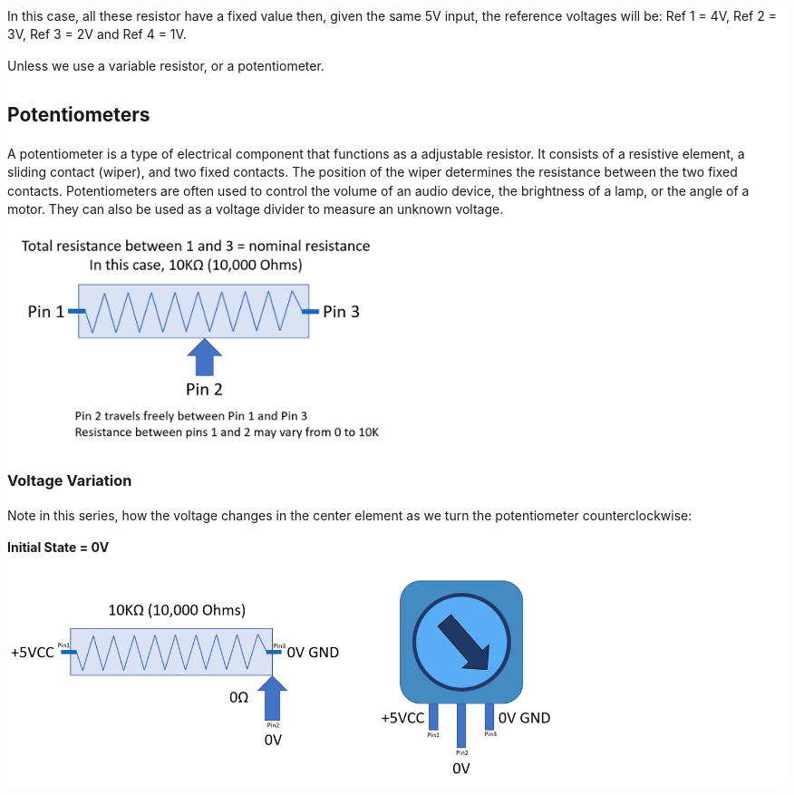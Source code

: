 In this case, all these resistor have a fixed value then, given the same 5V input, the reference voltages will be: Ref 1 = 4V, Ref 2 = 3V, Ref 3 = 2V and Ref 4 = 1V. 

Unless we use a variable resistor, or a potentiometer.

## Potentiometers

A potentiometer is a type of electrical component that functions as a adjustable resistor. It consists of a resistive element, a sliding contact (wiper), and two fixed contacts. The position of the wiper determines the resistance between the two fixed contacts. Potentiometers are often used to control the volume of an audio device, the brightness of a lamp, or the angle of a motor. They can also be used as a voltage divider to measure an unknown voltage.

<img src="../Images/pot.png" width="50%">

### Voltage Variation

Note in this series, how the voltage changes in the center element as we turn the potentiometer counterclockwise:

**Initial State = 0V**

<img src="../Images/pot2.png" width="70%">
